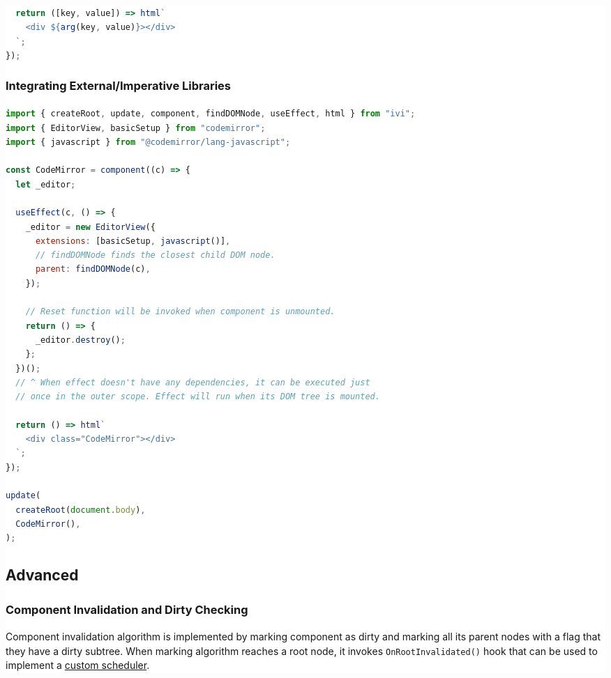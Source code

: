 ```js
  return ([key, value]) => html`
    <div ${arg(key, value)}></div>
  `;
});
```

### Integrating External/Imperative Libraries

```js
import { createRoot, update, component, findDOMNode, useEffect, html } from "ivi";
import { EditorView, basicSetup } from "codemirror";
import { javascript } from "@codemirror/lang-javascript";

const CodeMirror = component((c) => {
  let _editor;

  useEffect(c, () => {
    _editor = new EditorView({
      extensions: [basicSetup, javascript()],
      // findDOMNode finds the closest child DOM node.
      parent: findDOMNode(c),
    });

    // Reset function will be invoked when component is unmounted.
    return () => {
      _editor.destroy();
    };
  })();
  // ^ When effect doesn't have any dependencies, it can be executed just
  // once in the outer scope. Effect will run when its DOM tree is mounted.

  return () => html`
    <div class="CodeMirror"></div>
  `;
});

update(
  createRoot(document.body),
  CodeMirror(),
);
```

## Advanced

### Component Invalidation and Dirty Checking

Component invalidation algorithm is implemented by marking component as dirty and marking all its parent nodes with a flag that they have a dirty subtree. When marking algorithm reaches a root node, it invokes `OnRootInvalidated()` hook that can be used to implement a [custom scheduler](#custom-scheduler).
